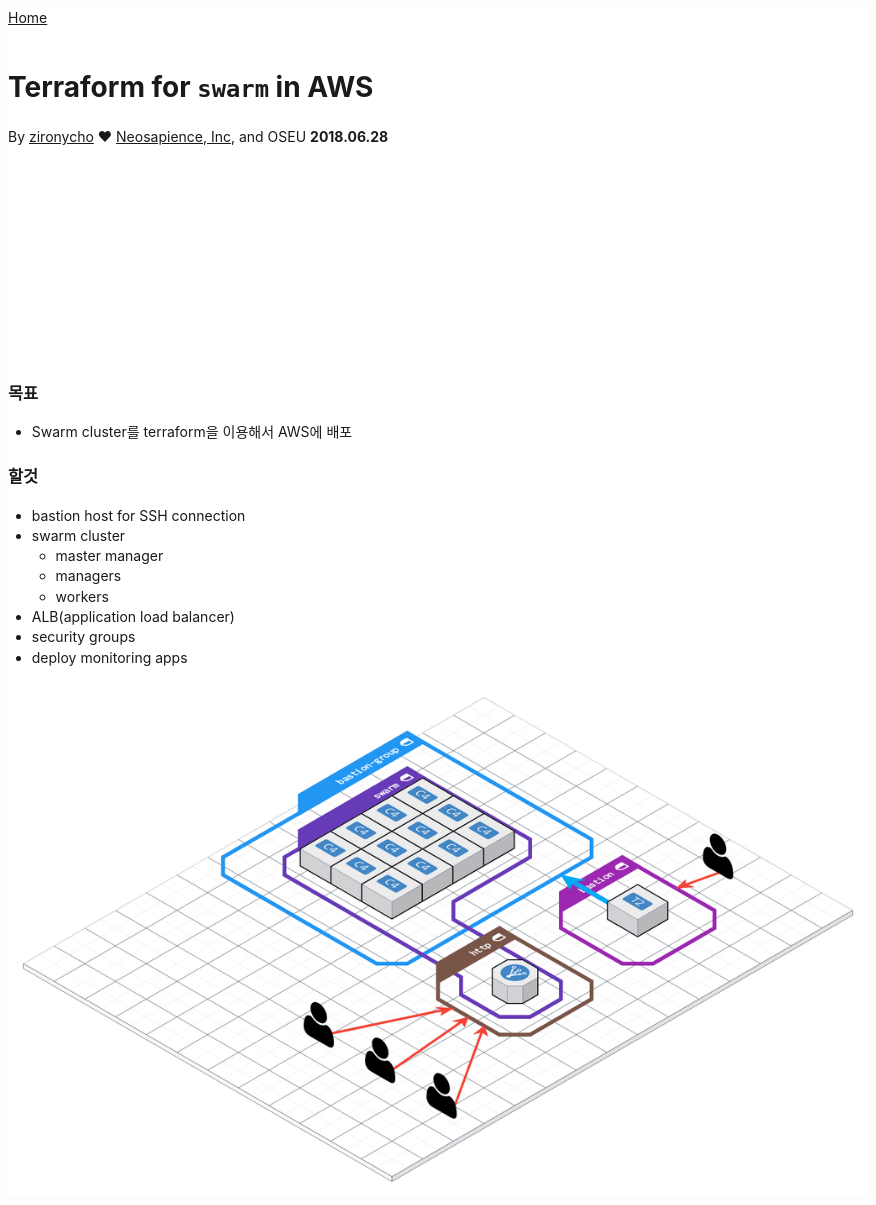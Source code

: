 [Home](/README.md)

# Terraform for `swarm` in AWS
By [zironycho](http://github.com/zironycho) :heart: [Neosapience, Inc](http://www.neosapience.com), and OSEU
**2018.06.28**

<br><br><br><br><br><br>
---
### 목표
* Swarm cluster를 terraform을 이용해서 AWS에 배포

### 할것
* bastion host for SSH connection
* swarm cluster
  * master manager
  * managers
  * workers
* ALB(application load balancer)
* security groups
* deploy monitoring apps

![](swarm.png)
